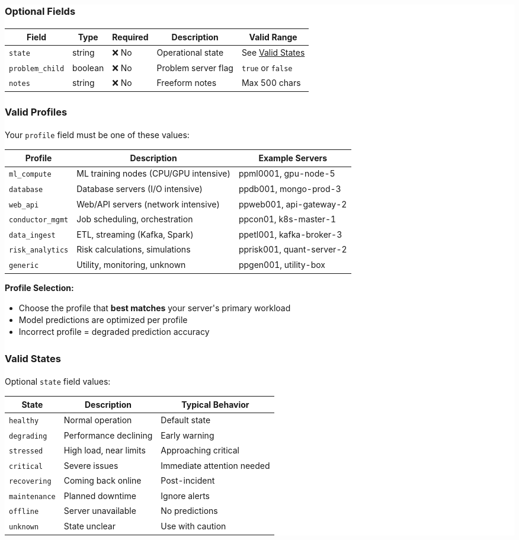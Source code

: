 ### Optional Fields

| Field | Type | Required | Description | Valid Range |
|-------|------|----------|-------------|-------------|
| `state` | string | ❌ No | Operational state | See [Valid States](#valid-states) |
| `problem_child` | boolean | ❌ No | Problem server flag | `true` or `false` |
| `notes` | string | ❌ No | Freeform notes | Max 500 chars |

### Valid Profiles

Your `profile` field must be one of these values:

| Profile | Description | Example Servers |
|---------|-------------|-----------------|
| `ml_compute` | ML training nodes (CPU/GPU intensive) | ppml0001, gpu-node-5 |
| `database` | Database servers (I/O intensive) | ppdb001, mongo-prod-3 |
| `web_api` | Web/API servers (network intensive) | ppweb001, api-gateway-2 |
| `conductor_mgmt` | Job scheduling, orchestration | ppcon01, k8s-master-1 |
| `data_ingest` | ETL, streaming (Kafka, Spark) | ppetl001, kafka-broker-3 |
| `risk_analytics` | Risk calculations, simulations | pprisk001, quant-server-2 |
| `generic` | Utility, monitoring, unknown | ppgen001, utility-box |

**Profile Selection:**
- Choose the profile that **best matches** your server's primary workload
- Model predictions are optimized per profile
- Incorrect profile = degraded prediction accuracy

### Valid States

Optional `state` field values:

| State | Description | Typical Behavior |
|-------|-------------|------------------|
| `healthy` | Normal operation | Default state |
| `degrading` | Performance declining | Early warning |
| `stressed` | High load, near limits | Approaching critical |
| `critical` | Severe issues | Immediate attention needed |
| `recovering` | Coming back online | Post-incident |
| `maintenance` | Planned downtime | Ignore alerts |
| `offline` | Server unavailable | No predictions |
| `unknown` | State unclear | Use with caution |
